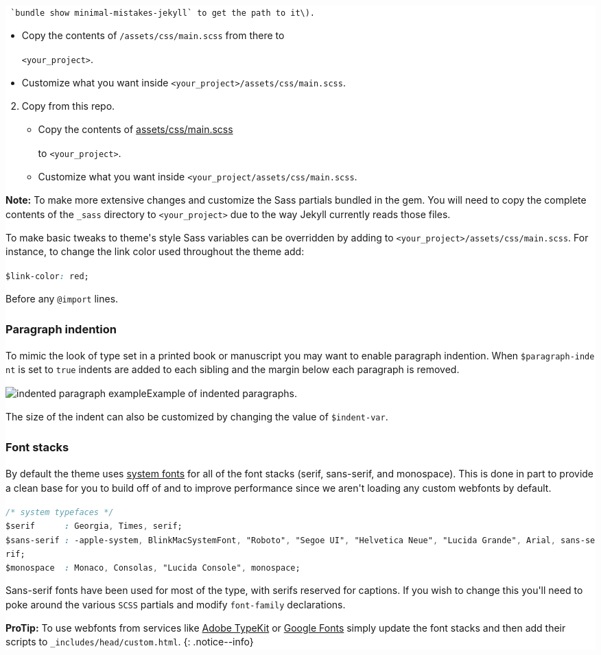      `bundle show minimal-mistakes-jekyll` to get the path to it\).

   * Copy the contents of `/assets/css/main.scss` from there to 

     `<your_project>`.

   * Customize what you want inside `<your_project>/assets/css/main.scss`.
2. Copy from this repo.
   * Copy the contents of [assets/css/main.scss](https://github.com/mmistakes/minimal-mistakes/blob/master/assets/css/main.scss) 

     to `<your_project>`.

   * Customize what you want inside `<your_project/assets/css/main.scss`.

**Note:** To make more extensive changes and customize the Sass partials bundled in the gem. You will need to copy the complete contents of the `_sass` directory to `<your_project>` due to the way Jekyll currently reads those files.

To make basic tweaks to theme's style Sass variables can be overridden by adding to `<your_project>/assets/css/main.scss`. For instance, to change the link color used throughout the theme add:

```css
$link-color: red;
```

Before any `@import` lines.

### Paragraph indention

To mimic the look of type set in a printed book or manuscript you may want to enable paragraph indention. When `$paragraph-indent` is set to `true` indents are added to each sibling and the margin below each paragraph is removed.

 ![indented paragraph example](https://github.com/eyw015/Oculus-Net-for-China/tree/2ba99564d79f651cb996c64aea9ca0fa00c344df/docs/_docs/%7B%7B%20%27/assets/images/mm-paragraph-indent-example.jpg%27%20%7C%20relative_url%20%7D%7D)Example of indented paragraphs.

The size of the indent can also be customized by changing the value of `$indent-var`.

### Font stacks

By default the theme uses [system fonts](https://medium.com/designing-medium/system-shock-6b1dc6d6596f#.rb81vgn7i) for all of the font stacks \(serif, sans-serif, and monospace\). This is done in part to provide a clean base for you to build off of and to improve performance since we aren't loading any custom webfonts by default.

```css
/* system typefaces */
$serif      : Georgia, Times, serif;
$sans-serif : -apple-system, BlinkMacSystemFont, "Roboto", "Segoe UI", "Helvetica Neue", "Lucida Grande", Arial, sans-serif;
$monospace  : Monaco, Consolas, "Lucida Console", monospace;
```

Sans-serif fonts have been used for most of the type, with serifs reserved for captions. If you wish to change this you'll need to poke around the various `SCSS` partials and modify `font-family` declarations.

**ProTip:** To use webfonts from services like [Adobe TypeKit](https://typekit.com/) or [Google Fonts](https://www.google.com/fonts) simply update the font stacks and then add their scripts to `_includes/head/custom.html`. {: .notice--info}
